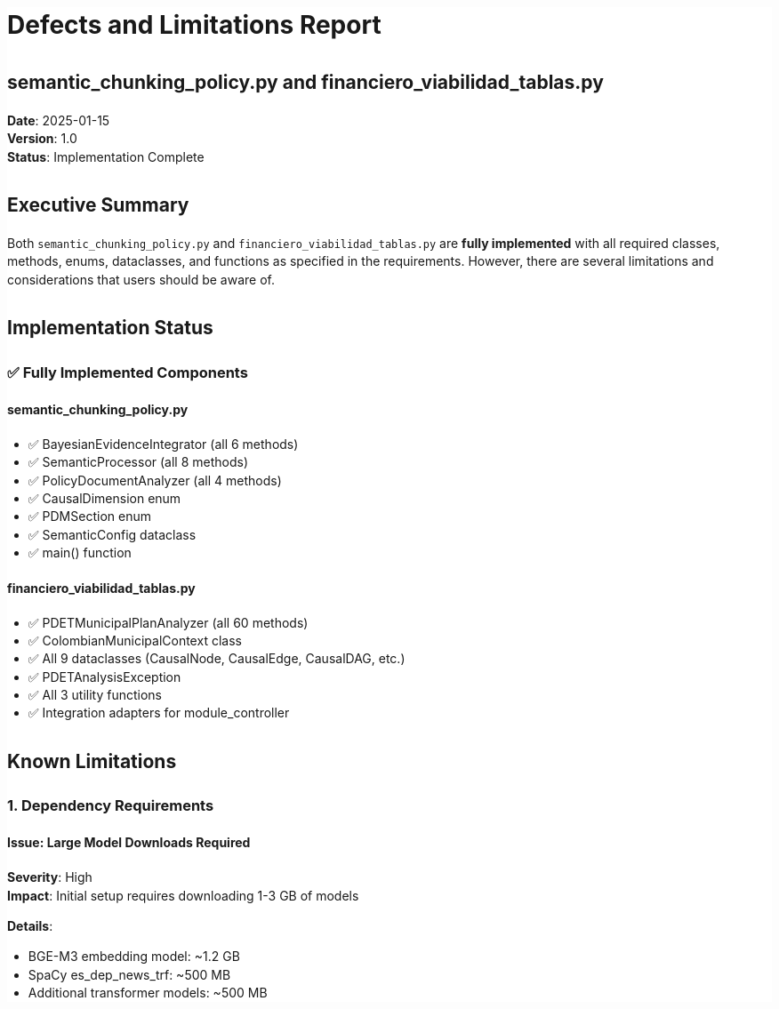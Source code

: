 # Defects and Limitations Report
## semantic_chunking_policy.py and financiero_viabilidad_tablas.py

**Date**: 2025-01-15  
**Version**: 1.0  
**Status**: Implementation Complete

## Executive Summary

Both `semantic_chunking_policy.py` and `financiero_viabilidad_tablas.py` are **fully implemented** with all required classes, methods, enums, dataclasses, and functions as specified in the requirements. However, there are several limitations and considerations that users should be aware of.

## Implementation Status

### ✅ Fully Implemented Components

#### semantic_chunking_policy.py
- ✅ BayesianEvidenceIntegrator (all 6 methods)
- ✅ SemanticProcessor (all 8 methods)
- ✅ PolicyDocumentAnalyzer (all 4 methods)
- ✅ CausalDimension enum
- ✅ PDMSection enum
- ✅ SemanticConfig dataclass
- ✅ main() function

#### financiero_viabilidad_tablas.py
- ✅ PDETMunicipalPlanAnalyzer (all 60 methods)
- ✅ ColombianMunicipalContext class
- ✅ All 9 dataclasses (CausalNode, CausalEdge, CausalDAG, etc.)
- ✅ PDETAnalysisException
- ✅ All 3 utility functions
- ✅ Integration adapters for module_controller

## Known Limitations

### 1. Dependency Requirements

#### Issue: Large Model Downloads Required
**Severity**: High  
**Impact**: Initial setup requires downloading 1-3 GB of models

**Details**:
- BGE-M3 embedding model: ~1.2 GB
- SpaCy es_dep_news_trf: ~500 MB
- Additional transformer models: ~500 MB
